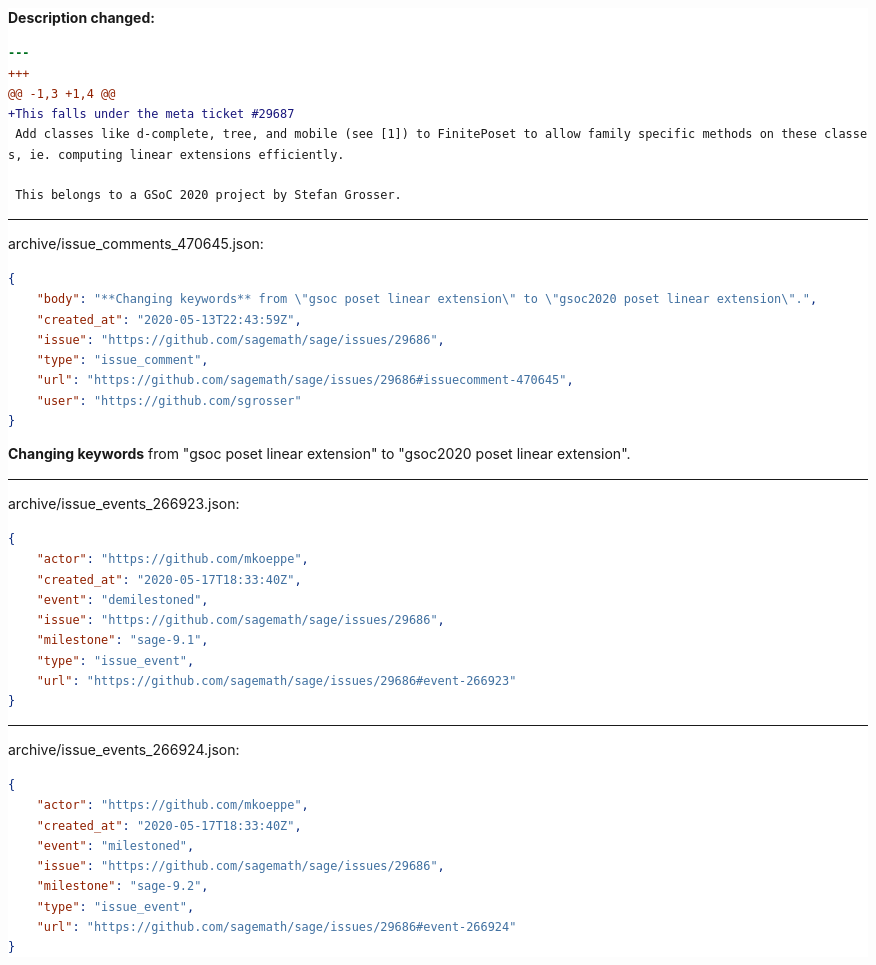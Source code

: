 **Description changed:**
``````diff
--- 
+++ 
@@ -1,3 +1,4 @@
+This falls under the meta ticket #29687
 Add classes like d-complete, tree, and mobile (see [1]) to FinitePoset to allow family specific methods on these classes, ie. computing linear extensions efficiently.
 
 This belongs to a GSoC 2020 project by Stefan Grosser.
``````




---

archive/issue_comments_470645.json:
```json
{
    "body": "**Changing keywords** from \"gsoc poset linear extension\" to \"gsoc2020 poset linear extension\".",
    "created_at": "2020-05-13T22:43:59Z",
    "issue": "https://github.com/sagemath/sage/issues/29686",
    "type": "issue_comment",
    "url": "https://github.com/sagemath/sage/issues/29686#issuecomment-470645",
    "user": "https://github.com/sgrosser"
}
```

**Changing keywords** from "gsoc poset linear extension" to "gsoc2020 poset linear extension".



---

archive/issue_events_266923.json:
```json
{
    "actor": "https://github.com/mkoeppe",
    "created_at": "2020-05-17T18:33:40Z",
    "event": "demilestoned",
    "issue": "https://github.com/sagemath/sage/issues/29686",
    "milestone": "sage-9.1",
    "type": "issue_event",
    "url": "https://github.com/sagemath/sage/issues/29686#event-266923"
}
```



---

archive/issue_events_266924.json:
```json
{
    "actor": "https://github.com/mkoeppe",
    "created_at": "2020-05-17T18:33:40Z",
    "event": "milestoned",
    "issue": "https://github.com/sagemath/sage/issues/29686",
    "milestone": "sage-9.2",
    "type": "issue_event",
    "url": "https://github.com/sagemath/sage/issues/29686#event-266924"
}
```
